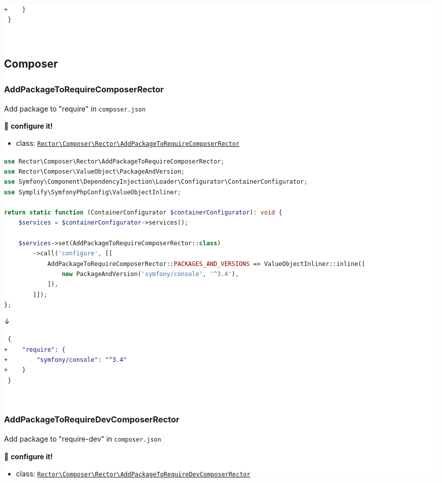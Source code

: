 ```diff
+    }
 }
```

<br>

## Composer

### AddPackageToRequireComposerRector

Add package to "require" in `composer.json`

:wrench: **configure it!**

- class: [`Rector\Composer\Rector\AddPackageToRequireComposerRector`](../rules/Composer/Rector/AddPackageToRequireComposerRector.php)

```php
use Rector\Composer\Rector\AddPackageToRequireComposerRector;
use Rector\Composer\ValueObject\PackageAndVersion;
use Symfony\Component\DependencyInjection\Loader\Configurator\ContainerConfigurator;
use Symplify\SymfonyPhpConfig\ValueObjectInliner;

return static function (ContainerConfigurator $containerConfigurator): void {
    $services = $containerConfigurator->services();

    $services->set(AddPackageToRequireComposerRector::class)
        ->call('configure', [[
            AddPackageToRequireComposerRector::PACKAGES_AND_VERSIONS => ValueObjectInliner::inline([
                new PackageAndVersion('symfony/console', '^3.4'),
            ]),
        ]]);
};
```

↓

```diff
 {
+    "require": {
+        "symfony/console": "^3.4"
+    }
 }
```

<br>

### AddPackageToRequireDevComposerRector

Add package to "require-dev" in `composer.json`

:wrench: **configure it!**

- class: [`Rector\Composer\Rector\AddPackageToRequireDevComposerRector`](../rules/Composer/Rector/AddPackageToRequireDevComposerRector.php)
